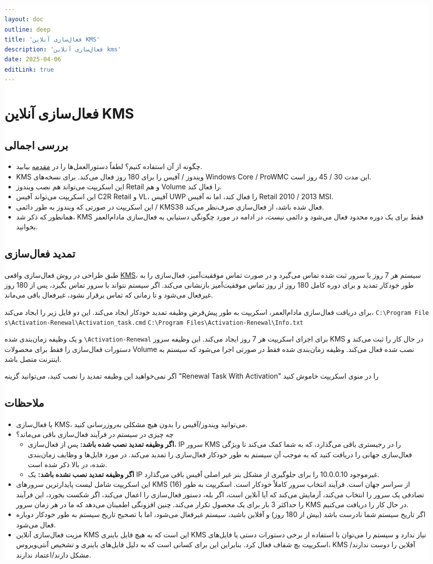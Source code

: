 ```yaml
---
layout: doc
outline: deep
title: 'فعال‌سازی آنلاین KMS'
description: 'فعال‌سازی آنلاین kms'
date: 2025-04-06
editLink: true
---
```


# فعال‌سازی آنلاین KMS

## بررسی اجمالی

- چگونه از آن استفاده کنیم؟ لطفاً دستورالعمل‌ها را در [مقدمه](./intro) بیابید.
- KMS ویندوز / آفیس را برای 180 روز فعال می‌کند. برای نسخه‌های Windows Core / ProWMC این مدت 30 / 45 روز است.
- این اسکریپت می‌تواند هم نصب ویندوز Retail و هم Volume را فعال کند.
- این اسکریپت می‌تواند آفیس C2R Retail و VL، آفیس UWP را فعال کند، اما نه آفیس Retail 2010 / 2013 MSI.
- این اسکریپت در صورتی که ویندوز به طور دائمی / KMS38 فعال شده باشد، از فعال‌سازی صرف‌نظر می‌کند.
- همانطور که ذکر شد، KMS فقط برای یک دوره محدود فعال می‌شود و دائمی نیست، در ادامه در مورد چگونگی دستیابی به فعال‌سازی مادام‌العمر بخوانید.

## تمدید فعال‌سازی

طبق طراحی در روش فعال‌سازی واقعی [KMS][1]، سیستم هر 7 روز با سرور ثبت شده تماس می‌گیرد و در صورت تماس موفقیت‌آمیز، فعال‌سازی را به طور خودکار تمدید و برای دوره کامل 180 روز از روز تماس موفقیت‌آمیز بازنشانی می‌کند. اگر سیستم نتواند با سرور تماس بگیرد، پس از 180 روز غیرفعال می‌شود و تا زمانی که تماس برقرار نشود، غیرفعال باقی می‌ماند.

برای دریافت فعال‌سازی مادام‌العمر، اسکریپت به طور پیش‌فرض وظیفه تمدید خودکار ایجاد می‌کند.
این دو فایل زیر را ایجاد می‌کند،
`C:\Program Files\Activation-Renewal\Activation_task.cmd`
`C:\Program Files\Activation-Renewal\Info.txt`

و یک وظیفه زمان‌بندی شده `\Activation-Renewal` برای اجرای اسکریپت هر 7 روز ایجاد می‌کند. این وظیفه سرور KMS در حال کار را ثبت می‌کند و دستورات فعال‌سازی را فقط برای محصولات Volume نصب شده فعال می‌کند. وظیفه زمان‌بندی شده فقط در صورتی اجرا می‌شود که سیستم به اینترنت متصل باشد.

اگر نمی‌خواهید این وظیفه تمدید را نصب کنید، می‌توانید گزینه "Renewal Task With Activation" را در منوی اسکریپت خاموش کنید <br/>

## ملاحظات

- با فعال‌سازی KMS، می‌توانید ویندوز/آفیس را بدون هیچ مشکلی به‌روزرسانی کنید.
- چه چیزی در سیستم در فرآیند فعال‌سازی باقی می‌ماند؟
  - **اگر وظیفه تمدید نصب شده باشد:** پس از فعال‌سازی، IP سرور KMS را در رجیستری باقی می‌گذارد، که به شما کمک می‌کند تا ویژگی فعال‌سازی جهانی را دریافت کنید که به موجب آن سیستم به طور خودکار فعال‌سازی را تمدید می‌کند. در مورد فایل‌ها و وظایف زمان‌بندی شده، در بالا ذکر شده است.
  - **اگر وظیفه تمدید نصب نشده باشد:** یک IP غیرموجود 10.0.0.10 را برای جلوگیری از مشکل بنر غیر اصلی آفیس باقی می‌گذارد.
- این اسکریپت شامل لیست پایدارترین سرورهای KMS (16) از سراسر جهان است. فرآیند انتخاب سرور کاملاً خودکار است. اسکریپت به طور تصادفی یک سرور را انتخاب می‌کند، آزمایش می‌کند که آیا آنلاین است، اگر بله، دستور فعال‌سازی را اعمال می‌کند، اگر شکست بخورد، این فرآیند را حداکثر 3 بار برای یک محصول تکرار می‌کند. چنین افزونگی اطمینان می‌دهد که ما در هر زمان سرور KMS در حال کار را دریافت می‌کنیم.
- اگر تاریخ سیستم شما نادرست باشد (بیش از 180 روز) و آفلاین باشید، سیستم غیرفعال می‌شود، اما با تصحیح تاریخ سیستم به طور خودکار دوباره فعال می‌شود.
- مزیت فعال‌سازی آنلاین KMS این است که به هیچ فایل باینری KMS نیاز ندارد و سیستم را می‌توان با استفاده از برخی دستورات دستی یا فایل‌های اسکریپت بچ شفاف فعال کرد. بنابراین این برای کسانی است که به دلیل فایل‌های باینری و تشخیص آنتی‌ویروس، KMS آفلاین را دوست ندارند/مشکل دارند/اعتماد ندارند.

[1]: https://docs.microsoft.com/en-us/previous-versions/tn-archive/ee939272(v=technet.10)?redirectedfrom=MSDN#kms-overview
[2]: https://github.com/abbodi1406/KMS_VL_ALL_AIO/
[3]: https://support.microsoft.com/en-us/help/942962
[4]: https://technet.microsoft.com/en-us/library/ff793426(v=ws.10).aspx#activation-of-windows-oem-computers
[5]: https://www.microsoft.com/en-us/Licensing/servicecenter/Help/FAQDetails.aspx?id=201#215
[6]: https://technet.microsoft.com/en-us/library/ee939272(v=ws.10).aspx#kms-overview
[7]: https://technet.microsoft.com/en-us/library/ee939272(v=ws.10).aspx#kms-overview